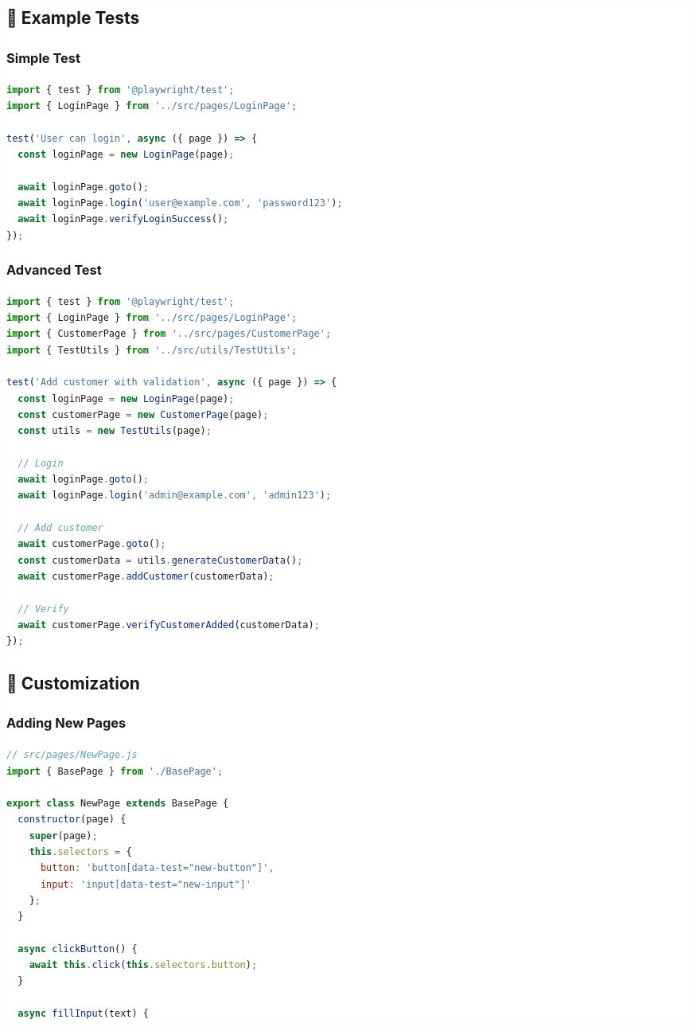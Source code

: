 ## 📖 **Example Tests**

### **Simple Test**
```javascript
import { test } from '@playwright/test';
import { LoginPage } from '../src/pages/LoginPage';

test('User can login', async ({ page }) => {
  const loginPage = new LoginPage(page);
  
  await loginPage.goto();
  await loginPage.login('user@example.com', 'password123');
  await loginPage.verifyLoginSuccess();
});
```
### **Advanced Test**
```javascript
import { test } from '@playwright/test';
import { LoginPage } from '../src/pages/LoginPage';
import { CustomerPage } from '../src/pages/CustomerPage';
import { TestUtils } from '../src/utils/TestUtils';

test('Add customer with validation', async ({ page }) => {
  const loginPage = new LoginPage(page);
  const customerPage = new CustomerPage(page);
  const utils = new TestUtils(page);
  
  // Login
  await loginPage.goto();
  await loginPage.login('admin@example.com', 'admin123');
  
  // Add customer
  await customerPage.goto();
  const customerData = utils.generateCustomerData();
  await customerPage.addCustomer(customerData);
  
  // Verify
  await customerPage.verifyCustomerAdded(customerData);
});
```

## 🎨 **Customization**

### **Adding New Pages**
```javascript
// src/pages/NewPage.js
import { BasePage } from './BasePage';

export class NewPage extends BasePage {
  constructor(page) {
    super(page);
    this.selectors = {
      button: 'button[data-test="new-button"]',
      input: 'input[data-test="new-input"]'
    };
  }
  
  async clickButton() {
    await this.click(this.selectors.button);
  }
  
  async fillInput(text) {
```
